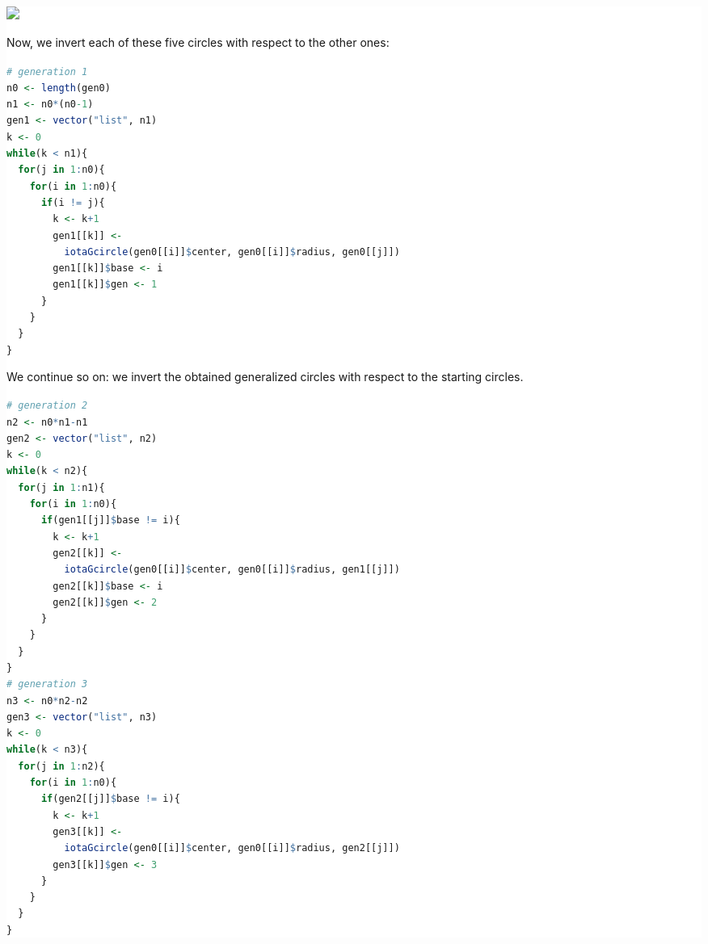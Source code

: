 ![](./figures/Inversions-gen0-1.png)

Now, we invert each of these five circles with respect to the other
ones:

``` {.r .numberLines}
# generation 1
n0 <- length(gen0)
n1 <- n0*(n0-1)
gen1 <- vector("list", n1)
k <- 0
while(k < n1){
  for(j in 1:n0){
    for(i in 1:n0){
      if(i != j){
        k <- k+1
        gen1[[k]] <- 
          iotaGcircle(gen0[[i]]$center, gen0[[i]]$radius, gen0[[j]])
        gen1[[k]]$base <- i
        gen1[[k]]$gen <- 1
      }
    }
  }
}
```

We continue so on: we invert the obtained generalized circles with
respect to the starting circles.

``` {.r .numberLines}
# generation 2
n2 <- n0*n1-n1
gen2 <- vector("list", n2)
k <- 0
while(k < n2){
  for(j in 1:n1){
    for(i in 1:n0){
      if(gen1[[j]]$base != i){
        k <- k+1
        gen2[[k]] <- 
          iotaGcircle(gen0[[i]]$center, gen0[[i]]$radius, gen1[[j]])
        gen2[[k]]$base <- i
        gen2[[k]]$gen <- 2
      }
    }
  }
}
# generation 3
n3 <- n0*n2-n2
gen3 <- vector("list", n3)
k <- 0
while(k < n3){
  for(j in 1:n2){
    for(i in 1:n0){
      if(gen2[[j]]$base != i){
        k <- k+1
        gen3[[k]] <- 
          iotaGcircle(gen0[[i]]$center, gen0[[i]]$radius, gen2[[j]])
        gen3[[k]]$gen <- 3
      }
    }
  }
}
```

